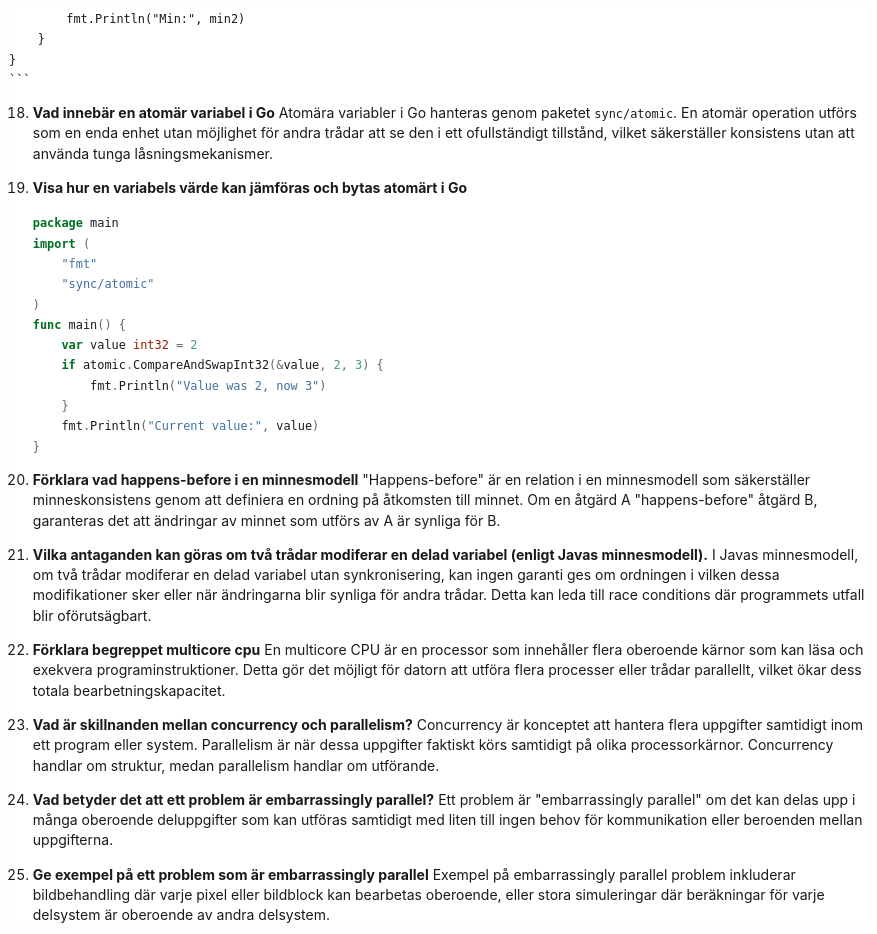             fmt.Println("Min:", min2)
        }
    }
    ```

18. **Vad innebär en atomär variabel i Go**
    Atomära variabler i Go hanteras genom paketet `sync/atomic`. En atomär operation utförs som en enda enhet utan möjlighet för andra trådar att se den i ett ofullständigt tillstånd, vilket säkerställer konsistens utan att använda tunga låsningsmekanismer.

19. **Visa hur en variabels värde kan jämföras och bytas atomärt i Go**
    ```go
    package main
    import (
        "fmt"
        "sync/atomic"
    )
    func main() {
        var value int32 = 2
        if atomic.CompareAndSwapInt32(&value, 2, 3) {
            fmt.Println("Value was 2, now 3")
        }
        fmt.Println("Current value:", value)
    }
    ```

20. **Förklara vad happens-before i en minnesmodell**
    "Happens-before" är en relation i en minnesmodell som säkerställer minneskonsistens genom att definiera en ordning på åtkomsten till minnet. Om en åtgärd A "happens-before" åtgärd B, garanteras det att ändringar av minnet som utförs av A är synliga för B.

21. **Vilka antaganden kan göras om två trådar modiferar en delad variabel (enligt Javas minnesmodell).**
    I Javas minnesmodell, om två trådar modiferar en delad variabel utan synkronisering, kan ingen garanti ges om ordningen i vilken dessa modifikationer sker eller när ändringarna blir synliga för andra trådar. Detta kan leda till race conditions där programmets utfall blir oförutsägbart.

22. **Förklara begreppet multicore cpu**
    En multicore CPU är en processor som innehåller flera oberoende kärnor som kan läsa och exekvera programinstruktioner. Detta gör det möjligt för datorn att utföra flera processer eller trådar parallellt, vilket ökar dess totala bearbetningskapacitet.

23. **Vad är skillnanden mellan concurrency och parallelism?**
    Concurrency är konceptet att hantera flera uppgifter samtidigt inom ett program eller system. Parallelism är när dessa uppgifter faktiskt körs samtidigt på olika processorkärnor. Concurrency handlar om struktur, medan parallelism handlar om utförande.

24. **Vad betyder det att ett problem är embarrassingly parallel?**
    Ett problem är "embarrassingly parallel" om det kan delas upp i många oberoende deluppgifter som kan utföras samtidigt med liten till ingen behov för kommunikation eller beroenden mellan uppgifterna.

25. **Ge exempel på ett problem som är embarrassingly parallel**
    Exempel på embarrassingly parallel problem inkluderar bildbehandling där varje pixel eller bildblock kan bearbetas oberoende, eller stora simuleringar där beräkningar för varje delsystem är oberoende av andra delsystem.
